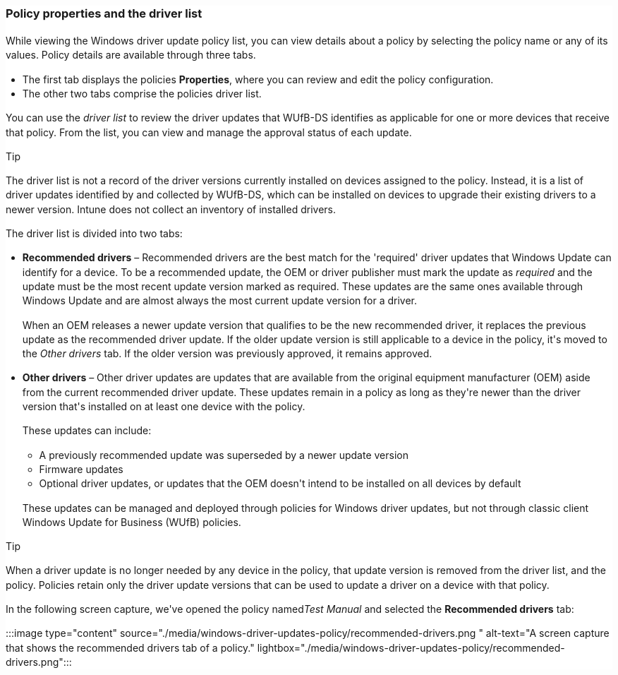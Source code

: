 ### Policy properties and the driver list

While viewing the Windows driver update policy list, you can view details about a policy by selecting the policy name or any of its values. Policy details are available through three tabs.

- The first tab displays the policies **Properties**, where you can review and edit the policy configuration.
- The other two tabs comprise the policies driver list.

You can use the *driver list* to review the driver updates that WUfB-DS identifies as applicable for one or more devices that receive that policy. From the list, you can view and manage the approval status of each update.

> [!TIP]  
> The driver list is not a record of the driver versions currently installed on devices assigned to the policy. Instead, it is a list of driver updates identified by and collected by WUfB-DS, which can be installed on devices to upgrade their existing drivers to a newer version. Intune does not collect an inventory of installed drivers.

The driver list is divided into two tabs:

- **Recommended drivers** – Recommended drivers are the best match for the 'required' driver updates that Windows Update can identify for a device. To be a recommended update, the OEM or driver publisher must mark the update as *required* and the update must be the most recent update version marked as required. These updates are the same ones available through Windows Update and are almost always the most current update version for a driver.

  When an OEM releases a newer update version that qualifies to be the new recommended driver, it replaces the previous update as the recommended driver update. If the older update version is still applicable to a device in the policy, it's moved to the *Other drivers* tab. If the older version was previously approved, it remains approved.

- **Other drivers** – Other driver updates are updates that are available from the original equipment manufacturer (OEM) aside from the current recommended driver update. These updates remain in a policy as long as they're newer than the driver version that's installed on at least one device with the policy.

  These updates can include:
  - A previously recommended update was superseded by a newer update version
  - Firmware updates
  - Optional driver updates, or updates that the OEM doesn't intend to be installed on all devices by default
  
  These updates can be managed and deployed through policies for Windows driver updates, but not through classic client Windows Update for Business (WUfB) policies.

> [!TIP]  
> When a driver update is no longer needed by any device in the policy, that update version is removed from the driver list, and the policy. Policies retain only the driver update versions that can be used to update a driver on a device with that policy.

In the following screen capture, we've opened the policy named*Test Manual* and selected the **Recommended drivers** tab:

:::image type="content" source="./media/windows-driver-updates-policy/recommended-drivers.png " alt-text="A screen capture that shows the recommended drivers tab of a policy." lightbox="./media/windows-driver-updates-policy/recommended-drivers.png":::
